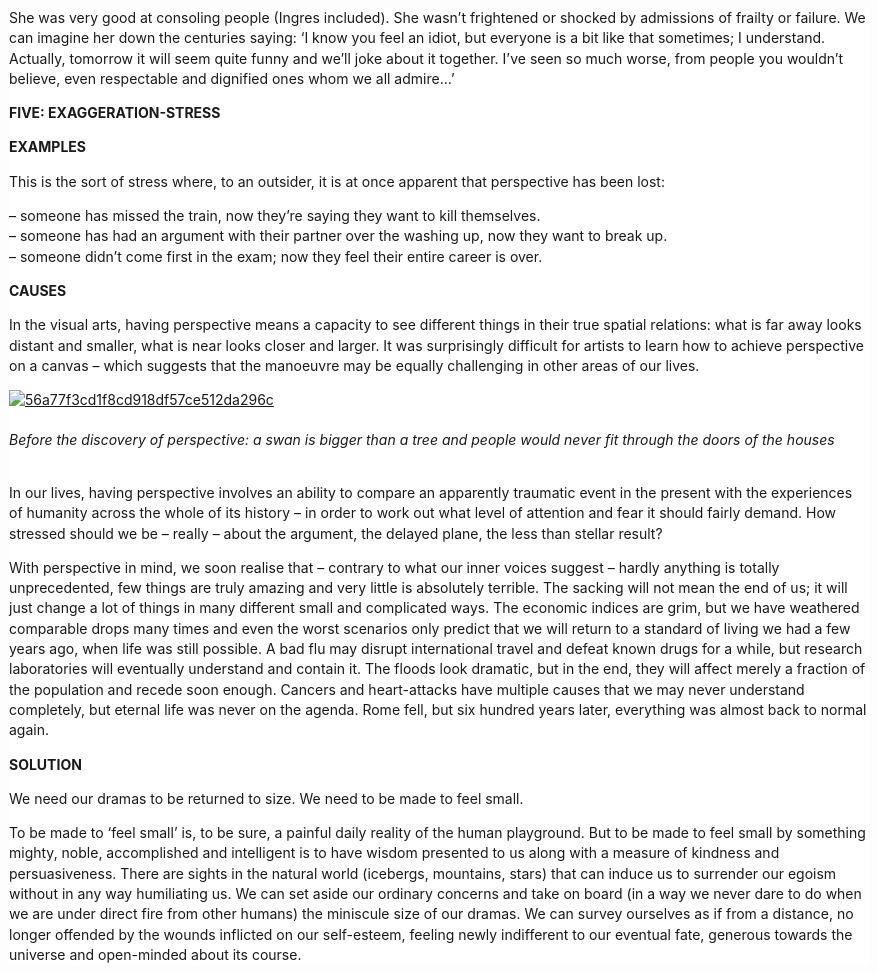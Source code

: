 She was very good at consoling people (Ingres included). She wasn’t frightened or shocked by admissions of frailty or failure. We can imagine her down the centuries saying: ‘I know you feel an idiot, but everyone is a bit like that sometimes; I understand. Actually, tomorrow it will seem quite funny and we’ll joke about it together. I’ve seen so much worse, from people you wouldn’t believe, even respectable and dignified ones whom we all admire…’

**FIVE: EXAGGERATION-STRESS**

**EXAMPLES**

This is the sort of stress where, to an outsider, it is at once apparent that perspective has been lost:

– someone has missed the train, now they’re saying they want to kill themselves.  
– someone has had an argument with their partner over the washing up, now they want to break up.  
–&nbsp;someone didn’t come first in the exam; now they feel their entire career is over.

**CAUSES**

In the visual arts, having perspective means a capacity to see different things in their true spatial relations: what is far away looks distant and smaller, what is near looks closer and larger. It was surprisingly difficult for artists to learn how to achieve perspective on a canvas – which suggests that the manoeuvre may be equally challenging in other areas of our lives.

[![56a77f3cd1f8cd918df57ce512da296c](https://www.theschooloflife.com/thebookoflife/wp-content/uploads/2015/03/56a77f3cd1f8cd918df57ce512da296c.jpg)](http://www.thebookoflife.org/wp-content/uploads/2015/03/56a77f3cd1f8cd918df57ce512da296c.jpg)

###### Before the discovery of perspective: a swan is bigger than a tree and people would never fit through the doors of the houses

In our lives, having perspective involves an ability to compare an apparently traumatic event in the present with the experiences of humanity across the whole of its history – in order to work out what level of attention and fear it should fairly demand. How stressed should we be – really – about the argument, the delayed plane, the less than stellar result?

With perspective in mind, we soon realise that – contrary to what our inner voices suggest – hardly anything is totally unprecedented, few things are truly amazing and very little is absolutely terrible. The sacking will not mean the end of us; it will just change a lot of things in many different small and complicated ways. The economic indices are grim, but we have weathered comparable drops many times and even the worst scenarios only predict that we will return to a standard of living we had a few years ago, when life was still possible. A bad flu may disrupt international travel and defeat known drugs for a while, but research laboratories will eventually understand and contain it. The floods look dramatic, but in the end, they will affect merely a fraction of the population and recede soon enough. Cancers and heart-attacks have multiple causes that we may never understand completely, but eternal life was never on the agenda. Rome fell, but six hundred years later, everything was almost back to normal again.

**SOLUTION**

We need our dramas to be returned to size. We need to be made to feel small.

To be made to ‘feel small’ is, to be sure, a painful daily reality of the human playground. But to be made to feel small by something mighty, noble, accomplished and intelligent is to have wisdom presented to us along with a measure of kindness and persuasiveness. There are sights in the natural world (icebergs, mountains, stars) that can induce us to surrender our egoism without in any way humiliating us. We can set aside our ordinary concerns and take on board (in a way we never dare to do when we are under direct fire from other humans) the miniscule size of our dramas. We can survey ourselves as if from a distance, no longer offended by the wounds inflicted on our self-esteem, feeling newly indifferent to our eventual fate, generous towards the universe and open-minded about its course.
